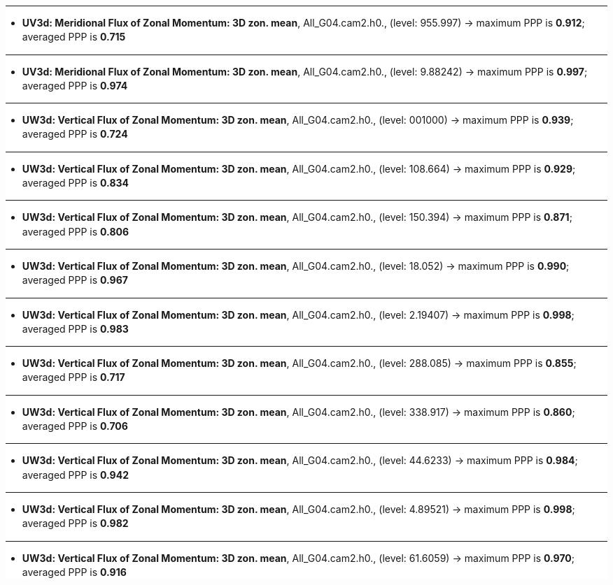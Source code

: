 ------ 
 
  * __UV3d: Meridional Flux of Zonal Momentum: 3D zon. mean__, All_G04.cam2.h0., (level: 955.997) -> maximum PPP is __0.912__; averaged PPP is __0.715__ 
 
------ 
 
  * __UV3d: Meridional Flux of Zonal Momentum: 3D zon. mean__, All_G04.cam2.h0., (level: 9.88242) -> maximum PPP is __0.997__; averaged PPP is __0.974__ 
 
------ 
 
  * __UW3d: Vertical Flux of Zonal Momentum: 3D zon. mean__, All_G04.cam2.h0., (level: 001000) -> maximum PPP is __0.939__; averaged PPP is __0.724__ 
 
------ 
 
  * __UW3d: Vertical Flux of Zonal Momentum: 3D zon. mean__, All_G04.cam2.h0., (level: 108.664) -> maximum PPP is __0.929__; averaged PPP is __0.834__ 
 
------ 
 
  * __UW3d: Vertical Flux of Zonal Momentum: 3D zon. mean__, All_G04.cam2.h0., (level: 150.394) -> maximum PPP is __0.871__; averaged PPP is __0.806__ 
 
------ 
 
  * __UW3d: Vertical Flux of Zonal Momentum: 3D zon. mean__, All_G04.cam2.h0., (level: 18.052) -> maximum PPP is __0.990__; averaged PPP is __0.967__ 
 
------ 
 
  * __UW3d: Vertical Flux of Zonal Momentum: 3D zon. mean__, All_G04.cam2.h0., (level: 2.19407) -> maximum PPP is __0.998__; averaged PPP is __0.983__ 
 
------ 
 
  * __UW3d: Vertical Flux of Zonal Momentum: 3D zon. mean__, All_G04.cam2.h0., (level: 288.085) -> maximum PPP is __0.855__; averaged PPP is __0.717__ 
 
------ 
 
  * __UW3d: Vertical Flux of Zonal Momentum: 3D zon. mean__, All_G04.cam2.h0., (level: 338.917) -> maximum PPP is __0.860__; averaged PPP is __0.706__ 
 
------ 
 
  * __UW3d: Vertical Flux of Zonal Momentum: 3D zon. mean__, All_G04.cam2.h0., (level: 44.6233) -> maximum PPP is __0.984__; averaged PPP is __0.942__ 
 
------ 
 
  * __UW3d: Vertical Flux of Zonal Momentum: 3D zon. mean__, All_G04.cam2.h0., (level: 4.89521) -> maximum PPP is __0.998__; averaged PPP is __0.982__ 
 
------ 
 
  * __UW3d: Vertical Flux of Zonal Momentum: 3D zon. mean__, All_G04.cam2.h0., (level: 61.6059) -> maximum PPP is __0.970__; averaged PPP is __0.916__ 
 